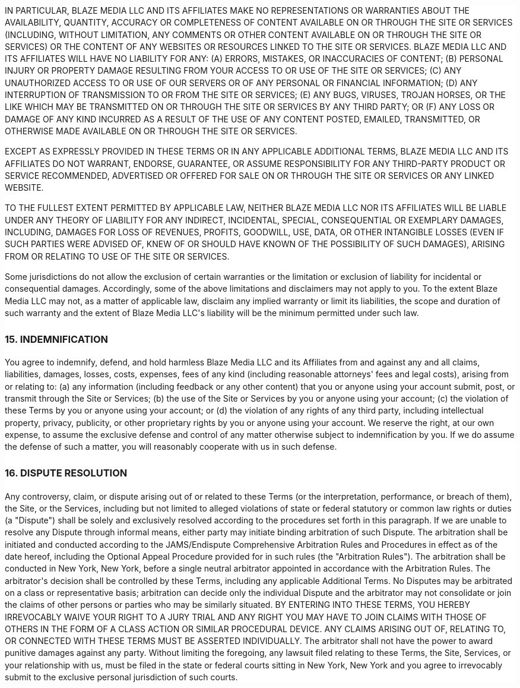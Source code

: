 IN PARTICULAR, BLAZE MEDIA LLC AND ITS AFFILIATES MAKE NO REPRESENTATIONS OR WARRANTIES ABOUT THE AVAILABILITY, QUANTITY, ACCURACY OR COMPLETENESS OF CONTENT AVAILABLE ON OR THROUGH THE SITE OR SERVICES (INCLUDING, WITHOUT LIMITATION, ANY COMMENTS OR OTHER CONTENT AVAILABLE ON OR THROUGH THE SITE OR SERVICES) OR THE CONTENT OF ANY WEBSITES OR RESOURCES LINKED TO THE SITE OR SERVICES. BLAZE MEDIA LLC AND ITS AFFILIATES WILL HAVE NO LIABILITY FOR ANY: (A) ERRORS, MISTAKES, OR INACCURACIES OF CONTENT; (B) PERSONAL INJURY OR PROPERTY DAMAGE RESULTING FROM YOUR ACCESS TO OR USE OF THE SITE OR SERVICES; (C) ANY UNAUTHORIZED ACCESS TO OR USE OF OUR SERVERS OR OF ANY PERSONAL OR FINANCIAL INFORMATION; (D) ANY INTERRUPTION OF TRANSMISSION TO OR FROM THE SITE OR SERVICES; (E) ANY BUGS, VIRUSES, TROJAN HORSES, OR THE LIKE WHICH MAY BE TRANSMITTED ON OR THROUGH THE SITE OR SERVICES BY ANY THIRD PARTY; OR (F) ANY LOSS OR DAMAGE OF ANY KIND INCURRED AS A RESULT OF THE USE OF ANY CONTENT POSTED, EMAILED, TRANSMITTED, OR OTHERWISE MADE AVAILABLE ON OR THROUGH THE SITE OR SERVICES.

EXCEPT AS EXPRESSLY PROVIDED IN THESE TERMS OR IN ANY APPLICABLE ADDITIONAL TERMS, BLAZE MEDIA LLC AND ITS AFFILIATES DO NOT WARRANT, ENDORSE, GUARANTEE, OR ASSUME RESPONSIBILITY FOR ANY THIRD-PARTY PRODUCT OR SERVICE RECOMMENDED, ADVERTISED OR OFFERED FOR SALE ON OR THROUGH THE SITE OR SERVICES OR ANY LINKED WEBSITE.

TO THE FULLEST EXTENT PERMITTED BY APPLICABLE LAW, NEITHER BLAZE MEDIA LLC NOR ITS AFFILIATES WILL BE LIABLE UNDER ANY THEORY OF LIABILITY FOR ANY INDIRECT, INCIDENTAL, SPECIAL, CONSEQUENTIAL OR EXEMPLARY DAMAGES, INCLUDING, DAMAGES FOR LOSS OF REVENUES, PROFITS, GOODWILL, USE, DATA, OR OTHER INTANGIBLE LOSSES (EVEN IF SUCH PARTIES WERE ADVISED OF, KNEW OF OR SHOULD HAVE KNOWN OF THE POSSIBILITY OF SUCH DAMAGES), ARISING FROM OR RELATING TO USE OF THE SITE OR SERVICES.

Some jurisdictions do not allow the exclusion of certain warranties or the limitation or exclusion of liability for incidental or consequential damages. Accordingly, some of the above limitations and disclaimers may not apply to you. To the extent Blaze Media LLC may not, as a matter of applicable law, disclaim any implied warranty or limit its liabilities, the scope and duration of such warranty and the extent of Blaze Media LLC's liability will be the minimum permitted under such law.

### 15\. INDEMNIFICATION

You agree to indemnify, defend, and hold harmless Blaze Media LLC and its Affiliates from and against any and all claims, liabilities, damages, losses, costs, expenses, fees of any kind (including reasonable attorneys' fees and legal costs), arising from or relating to: (a) any information (including feedback or any other content) that you or anyone using your account submit, post, or transmit through the Site or Services; (b) the use of the Site or Services by you or anyone using your account; (c) the violation of these Terms by you or anyone using your account; or (d) the violation of any rights of any third party, including intellectual property, privacy, publicity, or other proprietary rights by you or anyone using your account. We reserve the right, at our own expense, to assume the exclusive defense and control of any matter otherwise subject to indemnification by you. If we do assume the defense of such a matter, you will reasonably cooperate with us in such defense.

### 16\. DISPUTE RESOLUTION

Any controversy, claim, or dispute arising out of or related to these Terms (or the interpretation, performance, or breach of them), the Site, or the Services, including but not limited to alleged violations of state or federal statutory or common law rights or duties (a "Dispute") shall be solely and exclusively resolved according to the procedures set forth in this paragraph. If we are unable to resolve any Dispute through informal means, either party may initiate binding arbitration of such Dispute. The arbitration shall be initiated and conducted according to the JAMS/Endispute Comprehensive Arbitration Rules and Procedures in effect as of the date hereof, including the Optional Appeal Procedure provided for in such rules (the "Arbitration Rules"). The arbitration shall be conducted in New York, New York, before a single neutral arbitrator appointed in accordance with the Arbitration Rules. The arbitrator's decision shall be controlled by these Terms, including any applicable Additional Terms. No Disputes may be arbitrated on a class or representative basis; arbitration can decide only the individual Dispute and the arbitrator may not consolidate or join the claims of other persons or parties who may be similarly situated. BY ENTERING INTO THESE TERMS, YOU HEREBY IRREVOCABLY WAIVE YOUR RIGHT TO A JURY TRIAL AND ANY RIGHT YOU MAY HAVE TO JOIN CLAIMS WITH THOSE OF OTHERS IN THE FORM OF A CLASS ACTION OR SIMILAR PROCEDURAL DEVICE. ANY CLAIMS ARISING OUT OF, RELATING TO, OR CONNECTED WITH THESE TERMS MUST BE ASSERTED INDIVIDUALLY. The arbitrator shall not have the power to award punitive damages against any party. Without limiting the foregoing, any lawsuit filed relating to these Terms, the Site, Services, or your relationship with us, must be filed in the state or federal courts sitting in New York, New York and you agree to irrevocably submit to the exclusive personal jurisdiction of such courts.
